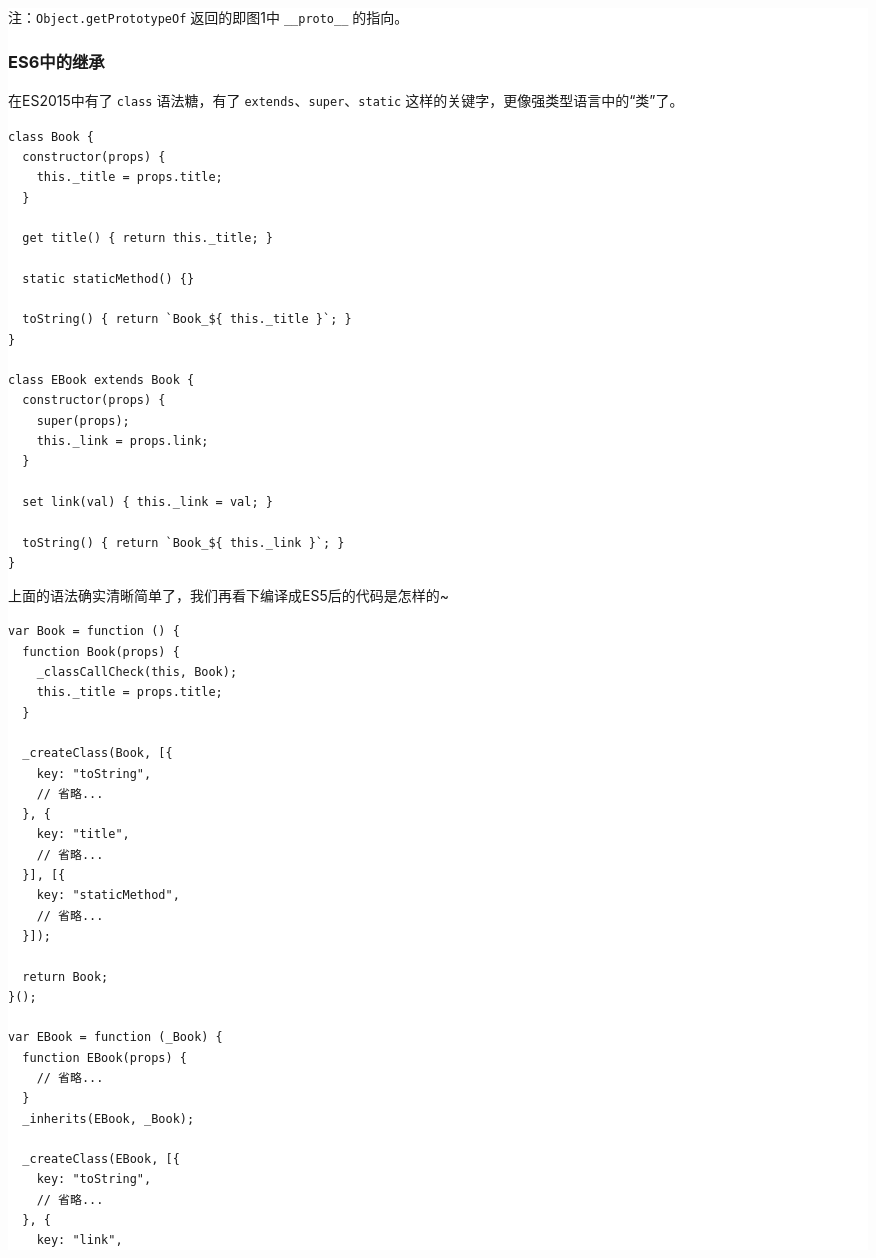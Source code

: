 注：`Object.getPrototypeOf` 返回的即图1中 `__proto__` 的指向。



### ES6中的继承

在ES2015中有了 `class` 语法糖，有了 `extends`、`super`、`static` 这样的关键字，更像强类型语言中的“类”了。

```
class Book {
  constructor(props) {
    this._title = props.title;
  }

  get title() { return this._title; }

  static staticMethod() {}

  toString() { return `Book_${ this._title }`; }
}

class EBook extends Book {
  constructor(props) {
    super(props);
    this._link = props.link;
  }

  set link(val) { this._link = val; }

  toString() { return `Book_${ this._link }`; }
}
```

上面的语法确实清晰简单了，我们再看下编译成ES5后的代码是怎样的~

```
var Book = function () {
  function Book(props) {
    _classCallCheck(this, Book);
    this._title = props.title;
  }

  _createClass(Book, [{
    key: "toString",
    // 省略...
  }, {
    key: "title",
    // 省略...
  }], [{
    key: "staticMethod",
    // 省略...
  }]);

  return Book;
}();

var EBook = function (_Book) {
  function EBook(props) {
    // 省略...
  }
  _inherits(EBook, _Book);

  _createClass(EBook, [{
    key: "toString",
    // 省略...
  }, {
    key: "link",
```